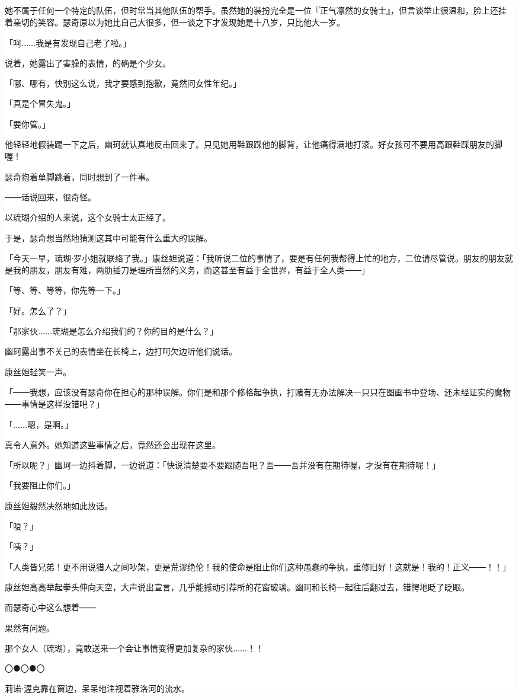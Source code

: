 她不属于任何一个特定的队伍，但时常当其他队伍的帮手。虽然她的装扮完全是一位『正气凛然的女骑士』，但言谈举止很温和，脸上还挂着亲切的笑容。瑟奇原以为她比自己大很多，但一谈之下才发现她是十八岁，只比他大一岁。

「呵……我是有发现自己老了啦。」

说着，她露出了害臊的表情，的确是个少女。

「哪、哪有，快别这么说，我才要感到抱歉，竟然问女性年纪。」

「真是个冒失鬼。」

「要你管。」

他轻轻地假装踢一下之后，幽珂就认真地反击回来了。只见她用鞋跟踩他的脚背，让他痛得满地打滚。好女孩可不要用高跟鞋踩朋友的脚喔！

瑟奇抱着单脚跳着，同时想到了一件事。

——话说回来，很奇怪。

以琉瑚介绍的人来说，这个女骑士太正经了。

于是，瑟奇想当然地猜测这其中可能有什么重大的误解。

「今天一早，琉瑚·罗小姐就联络了我。」康丝妲说道：「我听说二位的事情了，要是有任何我帮得上忙的地方，二位请尽管说。朋友的朋友就是我的朋友，朋友有难，两肋插刀是理所当然的义务，而这甚至有益于全世界，有益于全人类——」

「等、等、等等，你先等一下。」

「好。怎么了？」

「那家伙……琉瑚是怎么介绍我们的？你的目的是什么？」

幽珂露出事不关己的表情坐在长椅上，边打呵欠边听他们说话。

康丝妲轻笑一声。

「——我想，应该没有瑟奇你在担心的那种误解。你们是和那个修格起争执，打赌有无办法解决一只只在图画书中登场、还未经证实的魔物——事情是这样没错吧？」

「……嗯，是啊。」

真令人意外。她知道这些事情之后，竟然还会出现在这里。

「所以呢？」幽珂一边抖着脚，一边说道：「快说清楚要不要跟随吾吧？吾——吾并没有在期待喔，才没有在期待呢！」 

「我要阻止你们。」

康丝妲毅然决然地如此放话。

「嗄？」

「咦？」

「人类皆兄弟！更不用说猎人之间吵架，更是荒谬绝伦！我的使命是阻止你们这种愚蠢的争执，重修旧好！这就是！我的！正义——！！」

康丝妲高高举起拳头伸向天空，大声说出宣言，几乎能撼动引荐所的花窗玻璃。幽珂和长椅一起往后翻过去，错愕地眨了眨眼。

而瑟奇心中这么想着——

果然有问题。

那个女人（琉瑚），竟敢送来一个会让事情变得更加复杂的家伙……！！

〇●〇●〇

莉诺·渥克靠在窗边，呆呆地注视着雅洛河的流水。
